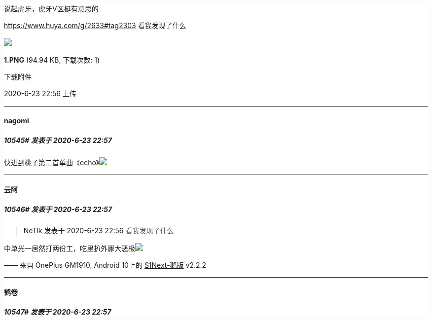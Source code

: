 说起虎牙，虎牙V区挺有意思的


https://www.huya.com/g/2633#tag2303</blockquote>
看我发现了什么


<img src="https://img.saraba1st.com/forum/202006/23/225627jw02j7yc0oz0uy0u.png" referrerpolicy="no-referrer">


<strong>1.PNG</strong> (94.94 KB, 下载次数: 1)

下载附件

2020-6-23 22:56 上传












-----

####  nagomi  
##### 10545#       发表于 2020-6-23 22:57




快进到桃子第二首单曲《echo》<img src="https://static.saraba1st.com/image/smiley/face2017/035.png" referrerpolicy="no-referrer">







-----

####  云阿  
##### 10546#       发表于 2020-6-23 22:57



<blockquote><a href="httphttps://bbs.saraba1st.com/2b/forum.php?mod=redirect&amp;goto=findpost&amp;pid=47925822&amp;ptid=1942338" target="_blank">NeTlk 发表于 2020-6-23 22:56</a>
看我发现了什么</blockquote>
中单光一居然打两份工，吃里扒外罪大恶极<img src="https://static.saraba1st.com/image/smiley/face2017/087.gif" referrerpolicy="no-referrer">

—— 来自 OnePlus GM1910, Android 10上的 [S1Next-鹅版](https://github.com/ykrank/S1-Next/releases) v2.2.2







-----

####  鹤卷  
##### 10547#       发表于 2020-6-23 22:57
